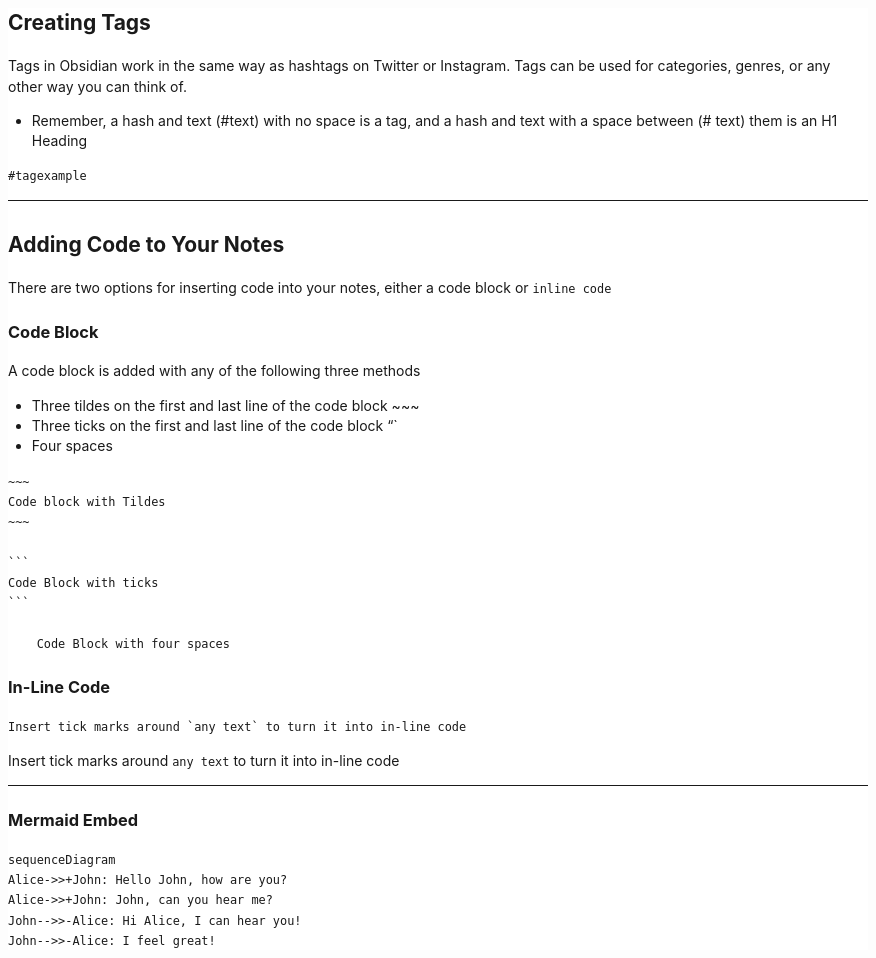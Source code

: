 
## Creating Tags

Tags in Obsidian work in the same way as hashtags on Twitter or Instagram. Tags can be used for categories, genres, or any other way you can think of.

-   Remember, a hash and text (#text) with no space is a tag, and a hash and text with a space between (# text) them is an H1 Heading

```
#tagexample 
```

---

## Adding Code to Your Notes

There are two options for inserting code into your notes, either a code block or `inline code`

### Code Block

A code block is added with any of the following three methods

-   Three tildes on the first and last line of the code block ~~~
-   Three ticks on the first and last line of the code block “`
-   Four spaces

````
~~~
Code block with Tildes
~~~

```
Code Block with ticks
```

    Code Block with four spaces
````

### In-Line Code

```
Insert tick marks around `any text` to turn it into in-line code
```

Insert tick marks around `any text` to turn it into in-line code

---

### Mermaid Embed

```mermaid
sequenceDiagram
Alice->>+John: Hello John, how are you?
Alice->>+John: John, can you hear me?
John-->>-Alice: Hi Alice, I can hear you!
John-->>-Alice: I feel great! 
```